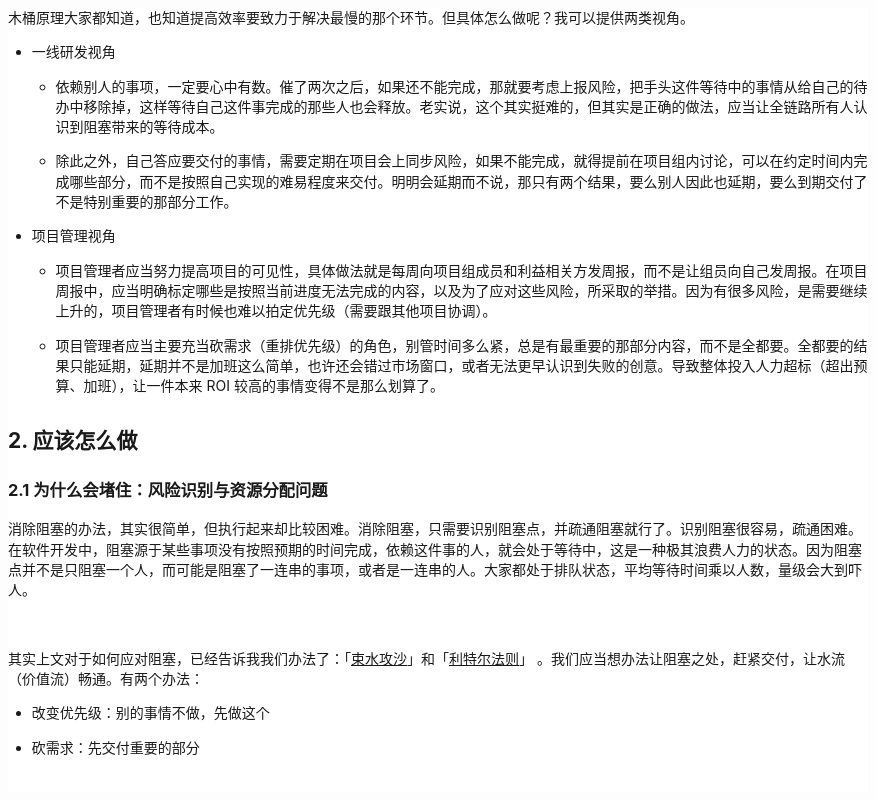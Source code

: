 木桶原理大家都知道，也知道提高效率要致力于解决最慢的那个环节。但具体怎么做呢？我可以提供两类视角。

- 一线研发视角
  - 依赖别人的事项，一定要心中有数。催了两次之后，如果还不能完成，那就要考虑上报风险，把手头这件等待中的事情从给自己的待办中移除掉，这样等待自己这件事完成的那些人也会释放。老实说，这个其实挺难的，但其实是正确的做法，应当让全链路所有人认识到阻塞带来的等待成本。

  - 除此之外，自己答应要交付的事情，需要定期在项目会上同步风险，如果不能完成，就得提前在项目组内讨论，可以在约定时间内完成哪些部分，而不是按照自己实现的难易程度来交付。明明会延期而不说，那只有两个结果，要么别人因此也延期，要么到期交付了不是特别重要的那部分工作。

- 项目管理视角
  - 项目管理者应当努力提高项目的可见性，具体做法就是每周向项目组成员和利益相关方发周报，而不是让组员向自己发周报。在项目周报中，应当明确标定哪些是按照当前进度无法完成的内容，以及为了应对这些风险，所采取的举措。因为有很多风险，是需要继续上升的，项目管理者有时候也难以拍定优先级（需要跟其他项目协调）。

  - 项目管理者应当主要充当砍需求（重排优先级）的角色，别管时间多么紧，总是有最重要的那部分内容，而不是全都要。全都要的结果只能延期，延期并不是加班这么简单，也许还会错过市场窗口，或者无法更早认识到失败的创意。导致整体投入人力超标（超出预算、加班），让一件本来 ROI 较高的事情变得不是那么划算了。

## 2. 应该怎么做

### 2.1 为什么会堵住：风险识别与资源分配问题

消除阻塞的办法，其实很简单，但执行起来却比较困难。消除阻塞，只需要识别阻塞点，并疏通阻塞就行了。识别阻塞很容易，疏通困难。在软件开发中，阻塞源于某些事项没有按照预期的时间完成，依赖这件事的人，就会处于等待中，这是一种极其浪费人力的状态。因为阻塞点并不是只阻塞一个人，而可能是阻塞了一连串的事项，或者是一连串的人。大家都处于排队状态，平均等待时间乘以人数，量级会大到吓人。

<br/>

其实上文对于如何应对阻塞，已经告诉我我们办法了：「[束水攻沙](https://baike.baidu.com/item/%E6%9D%9F%E6%B0%B4%E6%94%BB%E6%B2%99/5895523)」和「[利特尔法则](https://en.wikipedia.org/wiki/Little's_law)」 。我们应当想办法让阻塞之处，赶紧交付，让水流（价值流）畅通。有两个办法：

- 改变优先级：别的事情不做，先做这个

- 砍需求：先交付重要的部分

<br/>
